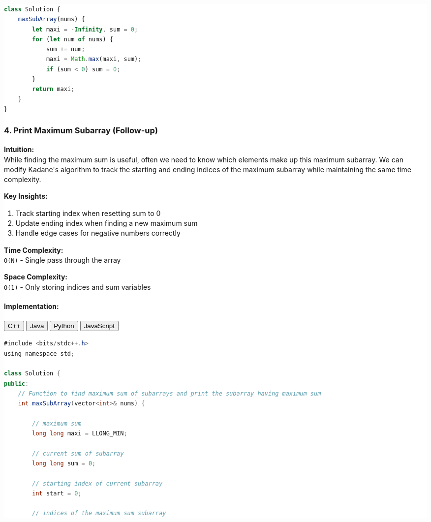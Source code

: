 <div class="code-block javascript">

```javascript
class Solution {
    maxSubArray(nums) {
        let maxi = -Infinity, sum = 0;
        for (let num of nums) {
            sum += num;
            maxi = Math.max(maxi, sum);
            if (sum < 0) sum = 0;
        }
        return maxi;
    }
}
```
</div>

</div>

<div class="implementation followup">

### 4. Print Maximum Subarray (Follow-up)
**Intuition:**  
While finding the maximum sum is useful, often we need to know which elements make up this maximum subarray. We can modify Kadane's algorithm to track the starting and ending indices of the maximum subarray while maintaining the same time complexity.

**Key Insights:**
1. Track starting index when resetting sum to 0
2. Update ending index when finding a new maximum sum
3. Handle edge cases for negative numbers correctly

**Time Complexity:**  
`O(N)` - Single pass through the array

**Space Complexity:**  
`O(1)` - Only storing indices and sum variables

#### Implementation:

<div class="language-switcher">
    <button class="lang-btn active" data-lang="cpp">C++</button>
    <button class="lang-btn" data-lang="java">Java</button>
    <button class="lang-btn" data-lang="python">Python</button>
    <button class="lang-btn" data-lang="javascript">JavaScript</button>
</div>

<div class="code-block cpp active">

```java
#include <bits/stdc++.h>
using namespace std;

class Solution {
public:
    // Function to find maximum sum of subarrays and print the subarray having maximum sum
    int maxSubArray(vector<int>& nums) {
        
        // maximum sum
        long long maxi = LLONG_MIN; 
        
        // current sum of subarray
        long long sum = 0;
        
        // starting index of current subarray
        int start = 0; 
        
        // indices of the maximum sum subarray
```